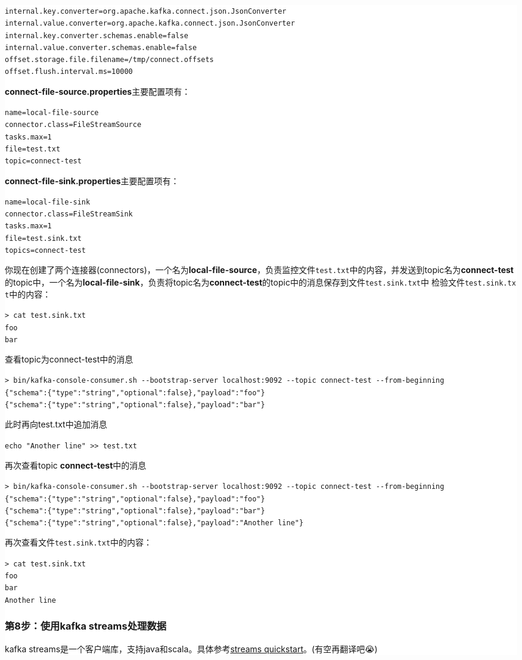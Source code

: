```
internal.key.converter=org.apache.kafka.connect.json.JsonConverter
internal.value.converter=org.apache.kafka.connect.json.JsonConverter
internal.key.converter.schemas.enable=false
internal.value.converter.schemas.enable=false
offset.storage.file.filename=/tmp/connect.offsets
offset.flush.interval.ms=10000
```
**connect-file-source.properties**主要配置项有：
```
name=local-file-source
connector.class=FileStreamSource
tasks.max=1
file=test.txt
topic=connect-test
```
**connect-file-sink.properties**主要配置项有：
```
name=local-file-sink
connector.class=FileStreamSink
tasks.max=1
file=test.sink.txt
topics=connect-test
```
你现在创建了两个连接器(connectors)，一个名为**local-file-source**，负责监控文件`test.txt`中的内容，并发送到topic名为**connect-test**的topic中，一个名为**local-file-sink**，负责将topic名为**connect-test**的topic中的消息保存到文件`test.sink.txt`中
检验文件`test.sink.txt`中的内容：
```
> cat test.sink.txt
foo
bar
```
查看topic为connect-test中的消息
```
> bin/kafka-console-consumer.sh --bootstrap-server localhost:9092 --topic connect-test --from-beginning
{"schema":{"type":"string","optional":false},"payload":"foo"}
{"schema":{"type":"string","optional":false},"payload":"bar"}
```
此时再向test.txt中追加消息
```
echo "Another line" >> test.txt
```
再次查看topic **connect-test**中的消息
```
> bin/kafka-console-consumer.sh --bootstrap-server localhost:9092 --topic connect-test --from-beginning
{"schema":{"type":"string","optional":false},"payload":"foo"}
{"schema":{"type":"string","optional":false},"payload":"bar"}
{"schema":{"type":"string","optional":false},"payload":"Another line"}
```
再次查看文件`test.sink.txt`中的内容： 
```
> cat test.sink.txt
foo
bar
Another line
```
###    第8步：使用kafka streams处理数据
kafka streams是一个客户端库，支持java和scala。具体参考[streams quickstart](http://kafka.apache.org/0110/documentation/streams/quickstart)。(有空再翻译吧😭)


